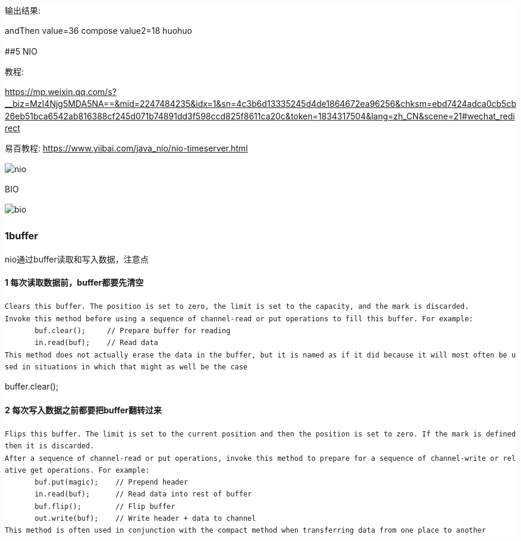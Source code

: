 输出结果:

andThen value=36
compose value2=18
huohuo

##5 NIO

教程:

<https://mp.weixin.qq.com/s?__biz=MzI4Njg5MDA5NA==&mid=2247484235&idx=1&sn=4c3b6d13335245d4de1864672ea96256&chksm=ebd7424adca0cb5cb26eb51bca6542ab816388cf245d071b74891dd3f598ccd825f8611ca20c&token=1834317504&lang=zh_CN&scene=21#wechat_redirect>

易百教程: https://www.yiibai.com/java_nio/nio-timeserver.html

![nio](D:\software\resources\note\images\nio.png)

BIO

![bio](D:\software\resources\note\images\bio.png)



### 1buffer

nio通过buffer读取和写入数据，注意点

#### 1 每次读取数据前，buffer都要先清空

~~~xml-dtd
Clears this buffer. The position is set to zero, the limit is set to the capacity, and the mark is discarded.
Invoke this method before using a sequence of channel-read or put operations to fill this buffer. For example:
       buf.clear();     // Prepare buffer for reading
       in.read(buf);    // Read data
This method does not actually erase the data in the buffer, but it is named as if it did because it will most often be used in situations in which that might as well be the case
~~~

buffer.clear();

####  2 每次写入数据之前都要把buffer翻转过来

~~~xml-dtd
Flips this buffer. The limit is set to the current position and then the position is set to zero. If the mark is defined then it is discarded.
After a sequence of channel-read or put operations, invoke this method to prepare for a sequence of channel-write or relative get operations. For example:
       buf.put(magic);    // Prepend header
       in.read(buf);      // Read data into rest of buffer
       buf.flip();        // Flip buffer
       out.write(buf);    // Write header + data to channel
This method is often used in conjunction with the compact method when transferring data from one place to another
~~~
